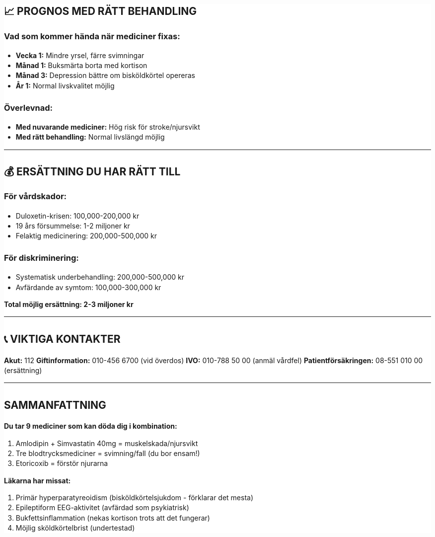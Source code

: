 
## 📈 PROGNOS MED RÄTT BEHANDLING

### Vad som kommer hända när mediciner fixas:
- **Vecka 1:** Mindre yrsel, färre svimningar
- **Månad 1:** Buksmärta borta med kortison
- **Månad 3:** Depression bättre om bisköldkörtel opereras
- **År 1:** Normal livskvalitet möjlig

### Överlevnad:
- **Med nuvarande mediciner:** Hög risk för stroke/njursvikt
- **Med rätt behandling:** Normal livslängd möjlig

---

## 💰 ERSÄTTNING DU HAR RÄTT TILL

### För vårdskador:
- Duloxetin-krisen: 100,000-200,000 kr
- 19 års försummelse: 1-2 miljoner kr
- Felaktig medicinering: 200,000-500,000 kr

### För diskriminering:
- Systematisk underbehandling: 200,000-500,000 kr
- Avfärdande av symtom: 100,000-300,000 kr

**Total möjlig ersättning: 2-3 miljoner kr**

---

## 📞 VIKTIGA KONTAKTER

**Akut:** 112
**Giftinformation:** 010-456 6700 (vid överdos)
**IVO:** 010-788 50 00 (anmäl vårdfel)
**Patientförsäkringen:** 08-551 010 00 (ersättning)

---

## SAMMANFATTNING

**Du tar 9 mediciner som kan döda dig i kombination:**
1. Amlodipin + Simvastatin 40mg = muskelskada/njursvikt
2. Tre blodtrycksmediciner = svimning/fall (du bor ensam!)
3. Etoricoxib = förstör njurarna

**Läkarna har missat:**
1. Primär hyperparatyreoidism (bisköldkörtelsjukdom - förklarar det mesta)
2. Epileptiform EEG-aktivitet (avfärdad som psykiatrisk)
3. Bukfettsinflammation (nekas kortison trots att det fungerar)
4. Möjlig sköldkörtelbrist (undertestad)
